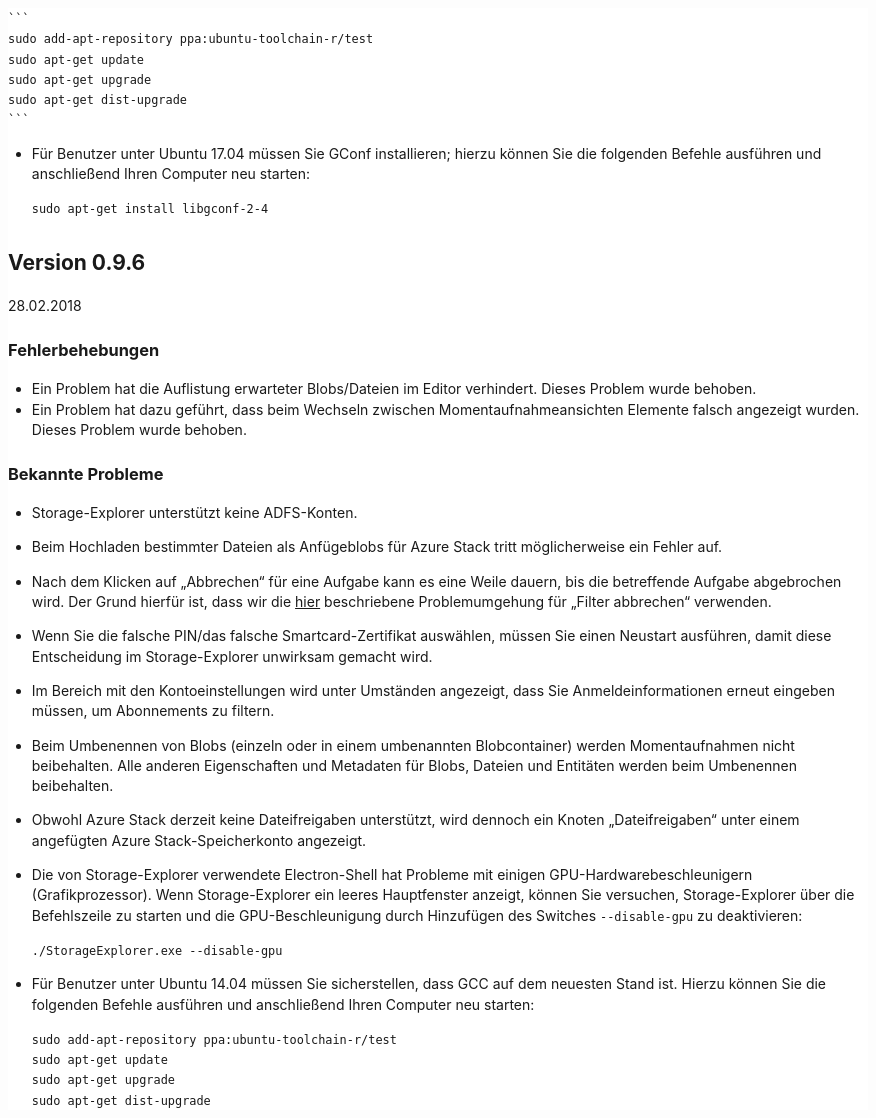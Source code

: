     ```
    sudo add-apt-repository ppa:ubuntu-toolchain-r/test
    sudo apt-get update
    sudo apt-get upgrade
    sudo apt-get dist-upgrade
    ```

* Für Benutzer unter Ubuntu 17.04 müssen Sie GConf installieren; hierzu können Sie die folgenden Befehle ausführen und anschließend Ihren Computer neu starten:

    ```
    sudo apt-get install libgconf-2-4
    ```

## <a name="version-096"></a>Version 0.9.6
28.02.2018

### <a name="fixes"></a>Fehlerbehebungen
* Ein Problem hat die Auflistung erwarteter Blobs/Dateien im Editor verhindert. Dieses Problem wurde behoben.
* Ein Problem hat dazu geführt, dass beim Wechseln zwischen Momentaufnahmeansichten Elemente falsch angezeigt wurden. Dieses Problem wurde behoben.

### <a name="known-issues"></a>Bekannte Probleme
* Storage-Explorer unterstützt keine ADFS-Konten.
* Beim Hochladen bestimmter Dateien als Anfügeblobs für Azure Stack tritt möglicherweise ein Fehler auf.
* Nach dem Klicken auf „Abbrechen“ für eine Aufgabe kann es eine Weile dauern, bis die betreffende Aufgabe abgebrochen wird. Der Grund hierfür ist, dass wir die [hier](https://github.com/Azure/azure-storage-node/issues/317) beschriebene Problemumgehung für „Filter abbrechen“ verwenden.
* Wenn Sie die falsche PIN/das falsche Smartcard-Zertifikat auswählen, müssen Sie einen Neustart ausführen, damit diese Entscheidung im Storage-Explorer unwirksam gemacht wird.
* Im Bereich mit den Kontoeinstellungen wird unter Umständen angezeigt, dass Sie Anmeldeinformationen erneut eingeben müssen, um Abonnements zu filtern.
* Beim Umbenennen von Blobs (einzeln oder in einem umbenannten Blobcontainer) werden Momentaufnahmen nicht beibehalten. Alle anderen Eigenschaften und Metadaten für Blobs, Dateien und Entitäten werden beim Umbenennen beibehalten.
* Obwohl Azure Stack derzeit keine Dateifreigaben unterstützt, wird dennoch ein Knoten „Dateifreigaben“ unter einem angefügten Azure Stack-Speicherkonto angezeigt.
* Die von Storage-Explorer verwendete Electron-Shell hat Probleme mit einigen GPU-Hardwarebeschleunigern (Grafikprozessor). Wenn Storage-Explorer ein leeres Hauptfenster anzeigt, können Sie versuchen, Storage-Explorer über die Befehlszeile zu starten und die GPU-Beschleunigung durch Hinzufügen des Switches `--disable-gpu` zu deaktivieren:

    ```
    ./StorageExplorer.exe --disable-gpu
    ```

* Für Benutzer unter Ubuntu 14.04 müssen Sie sicherstellen, dass GCC auf dem neuesten Stand ist. Hierzu können Sie die folgenden Befehle ausführen und anschließend Ihren Computer neu starten:

    ```
    sudo add-apt-repository ppa:ubuntu-toolchain-r/test
    sudo apt-get update
    sudo apt-get upgrade
    sudo apt-get dist-upgrade
    ```
